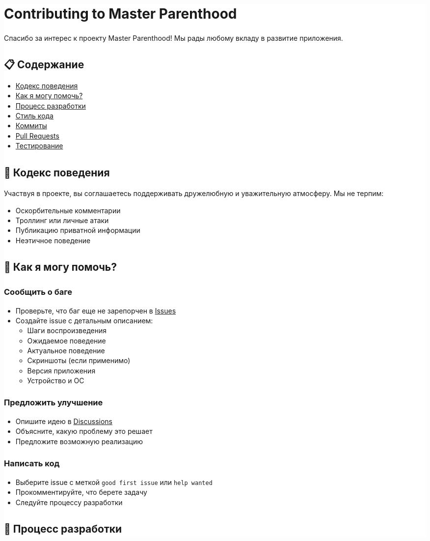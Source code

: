 # Contributing to Master Parenthood

Спасибо за интерес к проекту Master Parenthood! Мы рады любому вкладу в развитие приложения.

## 📋 Содержание

- [Кодекс поведения](#кодекс-поведения)
- [Как я могу помочь?](#как-я-могу-помочь)
- [Процесс разработки](#процесс-разработки)
- [Стиль кода](#стиль-кода)
- [Коммиты](#коммиты)
- [Pull Requests](#pull-requests)
- [Тестирование](#тестирование)

## 📜 Кодекс поведения

Участвуя в проекте, вы соглашаетесь поддерживать дружелюбную и уважительную атмосферу. Мы не терпим:
- Оскорбительные комментарии
- Троллинг или личные атаки
- Публикацию приватной информации
- Неэтичное поведение

## 🤝 Как я могу помочь?

### Сообщить о баге
- Проверьте, что баг еще не зарепорчен в [Issues](https://github.com/yourusername/master-parenthood/issues)
- Создайте issue с детальным описанием:
    - Шаги воспроизведения
    - Ожидаемое поведение
    - Актуальное поведение
    - Скриншоты (если применимо)
    - Версия приложения
    - Устройство и ОС

### Предложить улучшение
- Опишите идею в [Discussions](https://github.com/yourusername/master-parenthood/discussions)
- Объясните, какую проблему это решает
- Предложите возможную реализацию

### Написать код
- Выберите issue с меткой `good first issue` или `help wanted`
- Прокомментируйте, что берете задачу
- Следуйте процессу разработки

## 🔄 Процесс разработки
